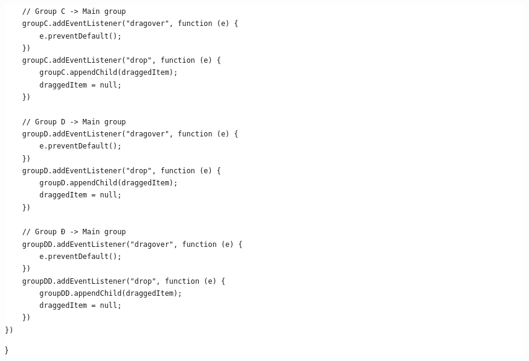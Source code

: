 
        // Group C -> Main group
        groupC.addEventListener("dragover", function (e) {
            e.preventDefault();
        })
        groupC.addEventListener("drop", function (e) {
            groupC.appendChild(draggedItem);
            draggedItem = null;
        })

        // Group D -> Main group
        groupD.addEventListener("dragover", function (e) {
            e.preventDefault();
        })
        groupD.addEventListener("drop", function (e) {
            groupD.appendChild(draggedItem);
            draggedItem = null;
        })

        // Group Đ -> Main group
        groupDD.addEventListener("dragover", function (e) {
            e.preventDefault();
        })
        groupDD.addEventListener("drop", function (e) {
            groupDD.appendChild(draggedItem);
            draggedItem = null;
        })
    })
}







